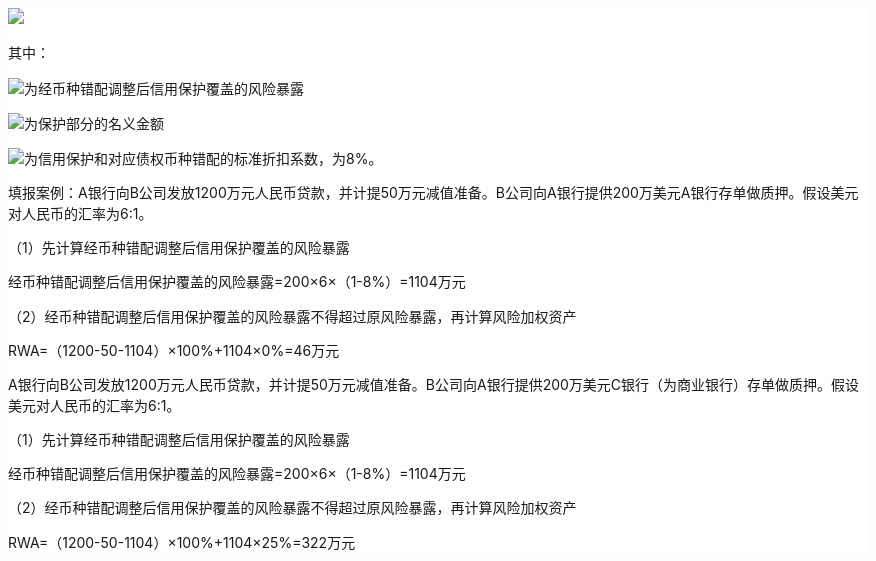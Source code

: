 ![](data:image/x-wmf;base64...)

其中：

![](data:image/x-wmf;base64...)为经币种错配调整后信用保护覆盖的风险暴露

![](data:image/x-wmf;base64...)为保护部分的名义金额

![](data:image/x-wmf;base64...)为信用保护和对应债权币种错配的标准折扣系数，为8%。

填报案例：A银行向B公司发放1200万元人民币贷款，并计提50万元减值准备。B公司向A银行提供200万美元A银行存单做质押。假设美元对人民币的汇率为6:1。

（1）先计算经币种错配调整后信用保护覆盖的风险暴露

经币种错配调整后信用保护覆盖的风险暴露=200×6×（1-8%）=1104万元

（2）经币种错配调整后信用保护覆盖的风险暴露不得超过原风险暴露，再计算风险加权资产

RWA=（1200-50-1104）×100%+1104×0%=46万元

A银行向B公司发放1200万元人民币贷款，并计提50万元减值准备。B公司向A银行提供200万美元C银行（为商业银行）存单做质押。假设美元对人民币的汇率为6:1。

（1）先计算经币种错配调整后信用保护覆盖的风险暴露

经币种错配调整后信用保护覆盖的风险暴露=200×6×（1-8%）=1104万元

（2）经币种错配调整后信用保护覆盖的风险暴露不得超过原风险暴露，再计算风险加权资产

RWA=（1200-50-1104）×100%+1104×25%=322万元
